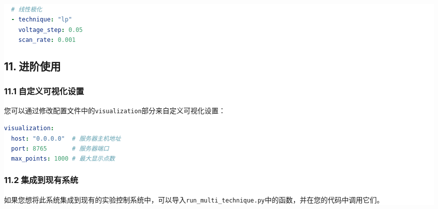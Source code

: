 ```yaml
  # 线性极化
  - technique: "lp"
    voltage_step: 0.05
    scan_rate: 0.001
```

## 11. 进阶使用

### 11.1 自定义可视化设置

您可以通过修改配置文件中的`visualization`部分来自定义可视化设置：

```yaml
visualization:
  host: "0.0.0.0"  # 服务器主机地址
  port: 8765       # 服务器端口
  max_points: 1000 # 最大显示点数
```

### 11.2 集成到现有系统

如果您想将此系统集成到现有的实验控制系统中，可以导入`run_multi_technique.py`中的函数，并在您的代码中调用它们。

